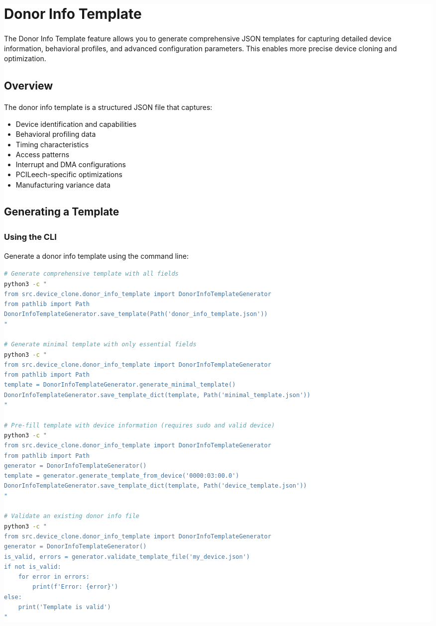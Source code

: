 # Donor Info Template

The Donor Info Template feature allows you to generate comprehensive JSON templates for capturing detailed device information, behavioral profiles, and advanced configuration parameters. This enables more precise device cloning and optimization.

## Overview

The donor info template is a structured JSON file that captures:
- Device identification and capabilities
- Behavioral profiling data
- Timing characteristics
- Access patterns
- Interrupt and DMA configurations
- PCILeech-specific optimizations
- Manufacturing variance data

## Generating a Template

### Using the CLI

Generate a donor info template using the command line:

```bash
# Generate comprehensive template with all fields
python3 -c "
from src.device_clone.donor_info_template import DonorInfoTemplateGenerator
from pathlib import Path
DonorInfoTemplateGenerator.save_template(Path('donor_info_template.json'))
"

# Generate minimal template with only essential fields
python3 -c "
from src.device_clone.donor_info_template import DonorInfoTemplateGenerator
from pathlib import Path
template = DonorInfoTemplateGenerator.generate_minimal_template()
DonorInfoTemplateGenerator.save_template_dict(template, Path('minimal_template.json'))
"

# Pre-fill template with device information (requires sudo and valid device)
python3 -c "
from src.device_clone.donor_info_template import DonorInfoTemplateGenerator
from pathlib import Path
generator = DonorInfoTemplateGenerator()
template = generator.generate_template_from_device('0000:03:00.0')
DonorInfoTemplateGenerator.save_template_dict(template, Path('device_template.json'))
"

# Validate an existing donor info file
python3 -c "
from src.device_clone.donor_info_template import DonorInfoTemplateGenerator
generator = DonorInfoTemplateGenerator()
is_valid, errors = generator.validate_template_file('my_device.json')
if not is_valid:
    for error in errors:
        print(f'Error: {error}')
else:
    print('Template is valid')
"
```
